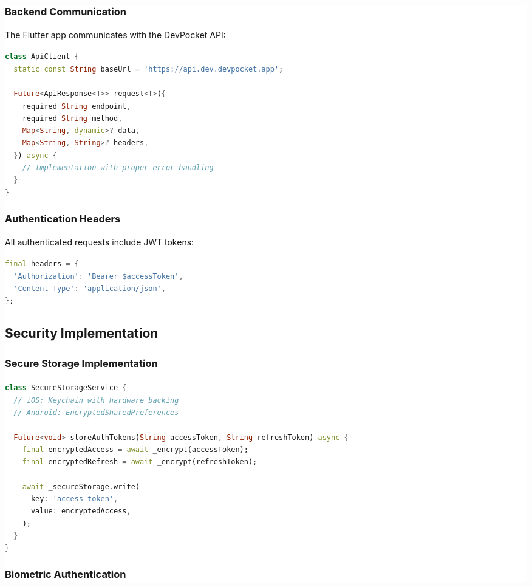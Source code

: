 ### Backend Communication

The Flutter app communicates with the DevPocket API:

```dart
class ApiClient {
  static const String baseUrl = 'https://api.dev.devpocket.app';
  
  Future<ApiResponse<T>> request<T>({
    required String endpoint,
    required String method,
    Map<String, dynamic>? data,
    Map<String, String>? headers,
  }) async {
    // Implementation with proper error handling
  }
}
```

### Authentication Headers

All authenticated requests include JWT tokens:

```dart
final headers = {
  'Authorization': 'Bearer $accessToken',
  'Content-Type': 'application/json',
};
```

## Security Implementation

### Secure Storage Implementation

```dart
class SecureStorageService {
  // iOS: Keychain with hardware backing
  // Android: EncryptedSharedPreferences
  
  Future<void> storeAuthTokens(String accessToken, String refreshToken) async {
    final encryptedAccess = await _encrypt(accessToken);
    final encryptedRefresh = await _encrypt(refreshToken);
    
    await _secureStorage.write(
      key: 'access_token',
      value: encryptedAccess,
    );
  }
}
```

### Biometric Authentication
